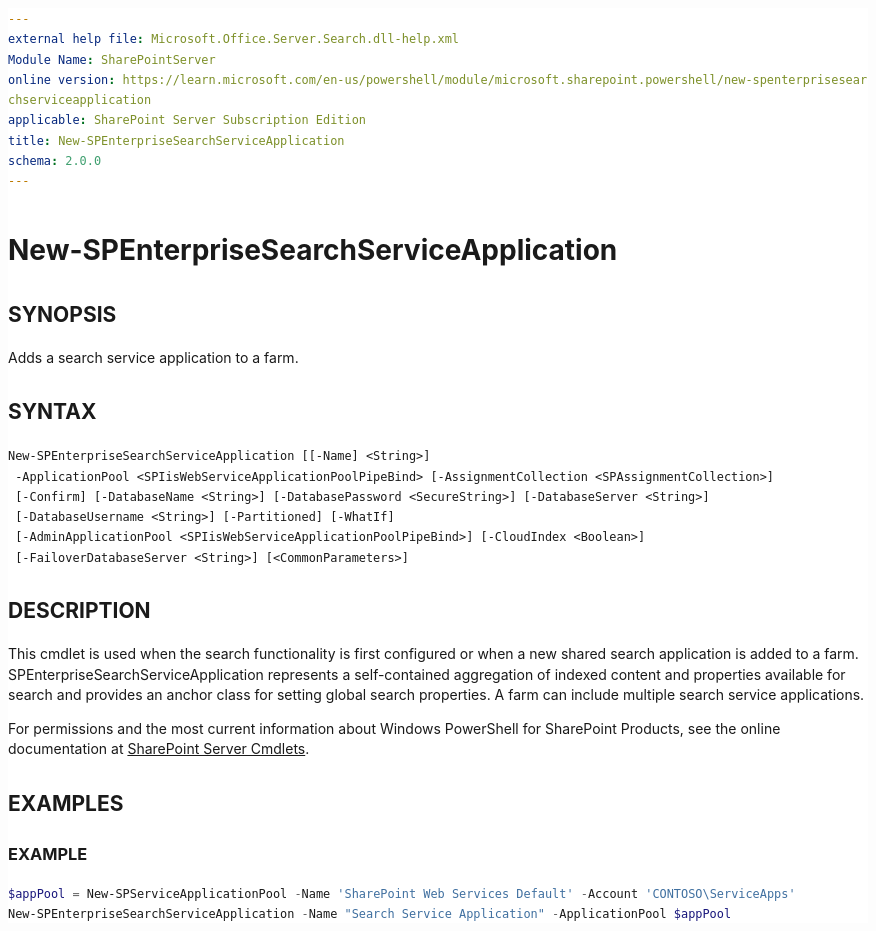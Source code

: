 ```yaml
---
external help file: Microsoft.Office.Server.Search.dll-help.xml
Module Name: SharePointServer
online version: https://learn.microsoft.com/en-us/powershell/module/microsoft.sharepoint.powershell/new-spenterprisesearchserviceapplication
applicable: SharePoint Server Subscription Edition
title: New-SPEnterpriseSearchServiceApplication
schema: 2.0.0
---
```


# New-SPEnterpriseSearchServiceApplication

## SYNOPSIS
Adds a search service application to a farm.

## SYNTAX

```
New-SPEnterpriseSearchServiceApplication [[-Name] <String>]
 -ApplicationPool <SPIisWebServiceApplicationPoolPipeBind> [-AssignmentCollection <SPAssignmentCollection>]
 [-Confirm] [-DatabaseName <String>] [-DatabasePassword <SecureString>] [-DatabaseServer <String>]
 [-DatabaseUsername <String>] [-Partitioned] [-WhatIf]
 [-AdminApplicationPool <SPIisWebServiceApplicationPoolPipeBind>] [-CloudIndex <Boolean>]
 [-FailoverDatabaseServer <String>] [<CommonParameters>]
```

## DESCRIPTION
This cmdlet is used when the search functionality is first configured or when a new shared search application is added to a farm.
SPEnterpriseSearchServiceApplication represents a self-contained aggregation of indexed content and properties available for search and provides an anchor class for setting global search properties.
A farm can include multiple search service applications.

For permissions and the most current information about Windows PowerShell for SharePoint Products, see the online documentation at [SharePoint Server Cmdlets](https://learn.microsoft.com/powershell/sharepoint/sharepoint-server/sharepoint-server-cmdlets).

## EXAMPLES

### EXAMPLE
```powershell
$appPool = New-SPServiceApplicationPool -Name 'SharePoint Web Services Default' -Account 'CONTOSO\ServiceApps'
New-SPEnterpriseSearchServiceApplication -Name "Search Service Application" -ApplicationPool $appPool
```
